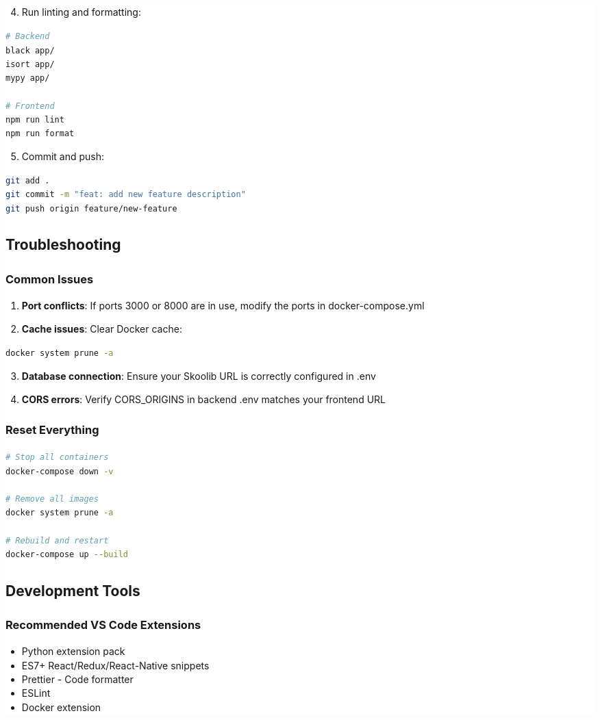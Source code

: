 4. Run linting and formatting:
```bash
# Backend
black app/
isort app/
mypy app/

# Frontend
npm run lint
npm run format
```

5. Commit and push:
```bash
git add .
git commit -m "feat: add new feature description"
git push origin feature/new-feature
```

## Troubleshooting

### Common Issues

1. **Port conflicts**: If ports 3000 or 8000 are in use, modify the ports in docker-compose.yml

2. **Cache issues**: Clear Docker cache:
```bash
docker system prune -a
```

3. **Database connection**: Ensure your Skoolib URL is correctly configured in .env

4. **CORS errors**: Verify CORS_ORIGINS in backend .env matches your frontend URL

### Reset Everything

```bash
# Stop all containers
docker-compose down -v

# Remove all images
docker system prune -a

# Rebuild and restart
docker-compose up --build
```

## Development Tools

### Recommended VS Code Extensions

- Python extension pack
- ES7+ React/Redux/React-Native snippets
- Prettier - Code formatter
- ESLint
- Docker extension
